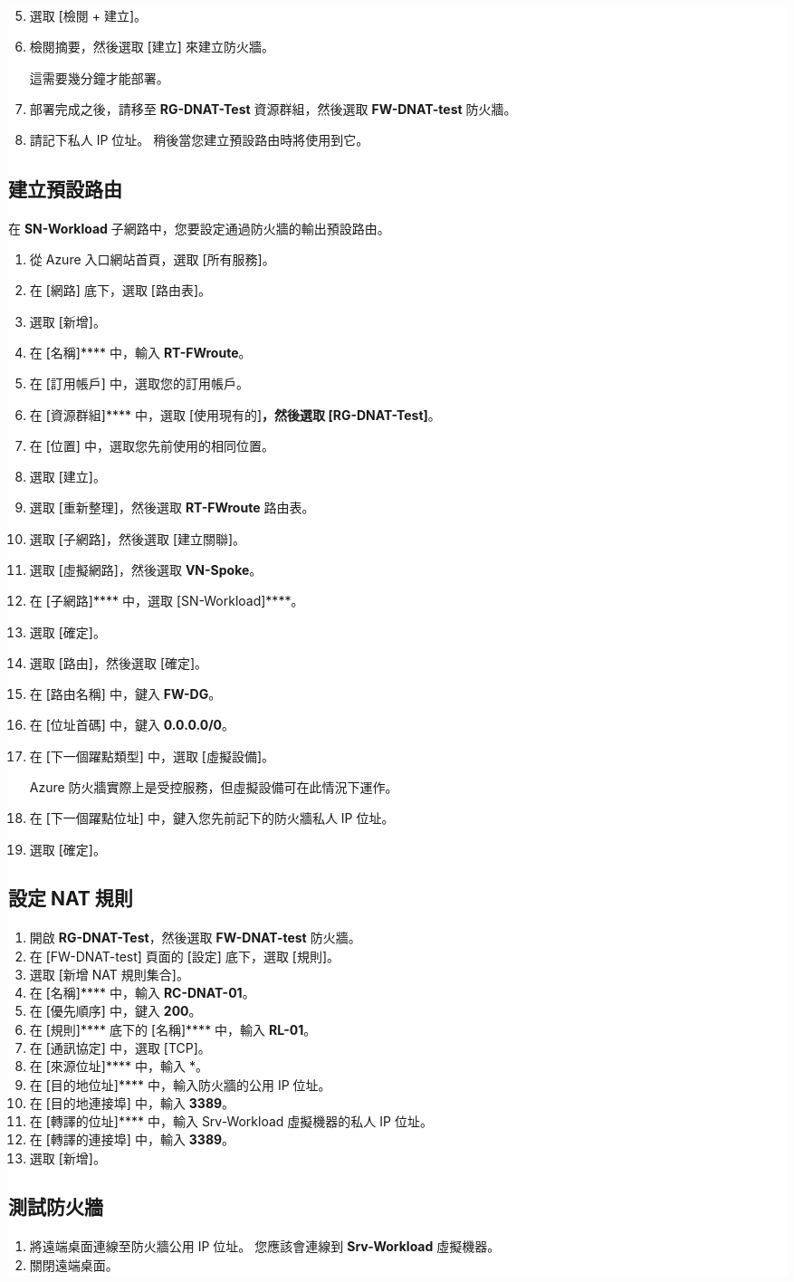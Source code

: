 5. 選取 [檢閱 + 建立]。
6. 檢閱摘要，然後選取 [建立] 來建立防火牆。

   這需要幾分鐘才能部署。
7. 部署完成之後，請移至 **RG-DNAT-Test** 資源群組，然後選取 **FW-DNAT-test** 防火牆。
8. 請記下私人 IP 位址。 稍後當您建立預設路由時將使用到它。

## <a name="create-a-default-route"></a>建立預設路由

在 **SN-Workload** 子網路中，您要設定通過防火牆的輸出預設路由。

1. 從 Azure 入口網站首頁，選取 [所有服務]。
2. 在 [網路] 底下，選取 [路由表]。
3. 選取 [新增]。
4. 在 [名稱]**** 中，輸入 **RT-FWroute**。
5. 在 [訂用帳戶] 中，選取您的訂用帳戶。
6. 在 [資源群組]**** 中，選取 [使用現有的]****，然後選取 [RG-DNAT-Test]****。
7. 在 [位置] 中，選取您先前使用的相同位置。
8. 選取 [建立]。
9. 選取 [重新整理]，然後選取 **RT-FWroute** 路由表。
10. 選取 [子網路]，然後選取 [建立關聯]。
11. 選取 [虛擬網路]，然後選取 **VN-Spoke**。
12. 在 [子網路]**** 中，選取 [SN-Workload]****。
13. 選取 [確定]。
14. 選取 [路由]，然後選取 [確定]。
15. 在 [路由名稱] 中，鍵入 **FW-DG**。
16. 在 [位址首碼] 中，鍵入 **0.0.0.0/0**。
17. 在 [下一個躍點類型] 中，選取 [虛擬設備]。

    Azure 防火牆實際上是受控服務，但虛擬設備可在此情況下運作。
18. 在 [下一個躍點位址] 中，鍵入您先前記下的防火牆私人 IP 位址。
19. 選取 [確定]。

## <a name="configure-a-nat-rule"></a>設定 NAT 規則

1. 開啟 **RG-DNAT-Test**，然後選取 **FW-DNAT-test** 防火牆。 
2. 在 [FW-DNAT-test] 頁面的 [設定] 底下，選取 [規則]。 
3. 選取 [新增 NAT 規則集合]。 
4. 在 [名稱]**** 中，輸入 **RC-DNAT-01**。 
5. 在 [優先順序] 中，鍵入 **200**。 
6. 在 [規則]**** 底下的 [名稱]**** 中，輸入 **RL-01**。
7. 在 [通訊協定] 中，選取 [TCP]。
8. 在 [來源位址]**** 中，輸入 *。 
9. 在 [目的地位址]**** 中，輸入防火牆的公用 IP 位址。 
10. 在 [目的地連接埠] 中，輸入 **3389**。 
11. 在 [轉譯的位址]**** 中，輸入 Srv-Workload 虛擬機器的私人 IP 位址。 
12. 在 [轉譯的連接埠] 中，輸入 **3389**。 
13. 選取 [新增]。 

## <a name="test-the-firewall"></a>測試防火牆

1. 將遠端桌面連線至防火牆公用 IP 位址。 您應該會連線到 **Srv-Workload** 虛擬機器。
2. 關閉遠端桌面。
